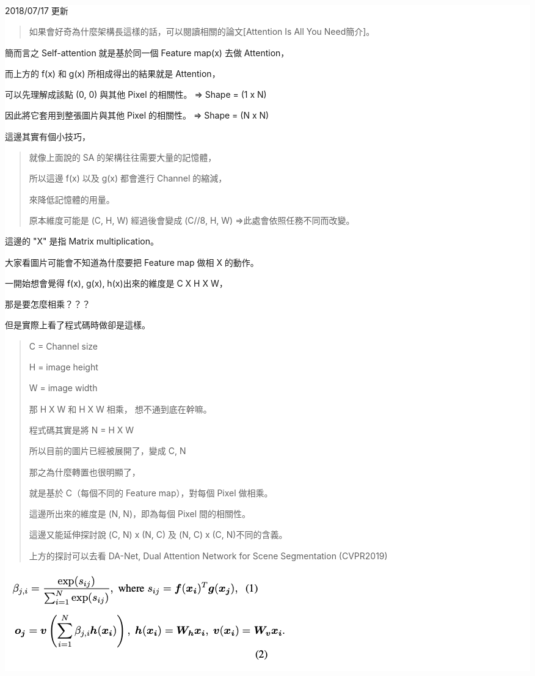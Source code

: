 2018/07/17 更新
> 如果會好奇為什麼架構長這樣的話，可以閱讀相關的論文[Attention Is All You Need簡介]。

簡而言之 Self-attention 就是基於同一個 Feature map(x) 去做  Attention，

而上方的 f(x) 和 g(x) 所相成得出的結果就是 Attention，

可以先理解成該點 (0, 0) 與其他 Pixel 的相關性。 => Shape = (1 x N)

因此將它套用到整張圖片與其他 Pixel 的相關性。 => Shape = (N x N) 

這邊其實有個小技巧，

> 就像上面說的 SA 的架構往往需要大量的記憶體，
>
> 所以這邊 f(x) 以及 g(x) 都會進行 Channel 的縮減，
>
> 來降低記憶體的用量。
>
> 原本維度可能是 (C, H, W) 經過後會變成 (C//8, H, W) =>此處會依照任務不同而改變。

這邊的 "X" 是指 Matrix multiplication。

大家看圖片可能會不知道為什麼要把 Feature map 做相 X 的動作。

一開始想會覺得 f(x), g(x), h(x)出來的維度是 C X H X W，

那是要怎麼相乘？？？

但是實際上看了程式碼時做卻是這樣。
> C = Channel size
> 
> H = image height
> 
> W = image width
> 
> 那 H X W 和 H X W 相乘， 想不通到底在幹嘛。
>
> 程式碼其實是將 N = H X W
>
> 所以目前的圖片已經被展開了，變成  C, N
> 
> 那之為什麼轉置也很明顯了，
> 
> 就是基於 C（每個不同的 Feature map），對每個 Pixel 做相乘。
>
> 這邊所出來的維度是 (N, N)，即為每個 Pixel 間的相關性。
>
> 這邊又能延伸探討說 (C, N) x (N, C) 及 (N, C) x (C, N)不同的含義。
>
> 上方的探討可以去看 DA-Net, Dual Attention Network for Scene Segmentation (CVPR2019)

![](/assets/img/2018-06-15-SAGAN/form-1.png)
![](/assets/img/2018-06-15-SAGAN/form-2.png)